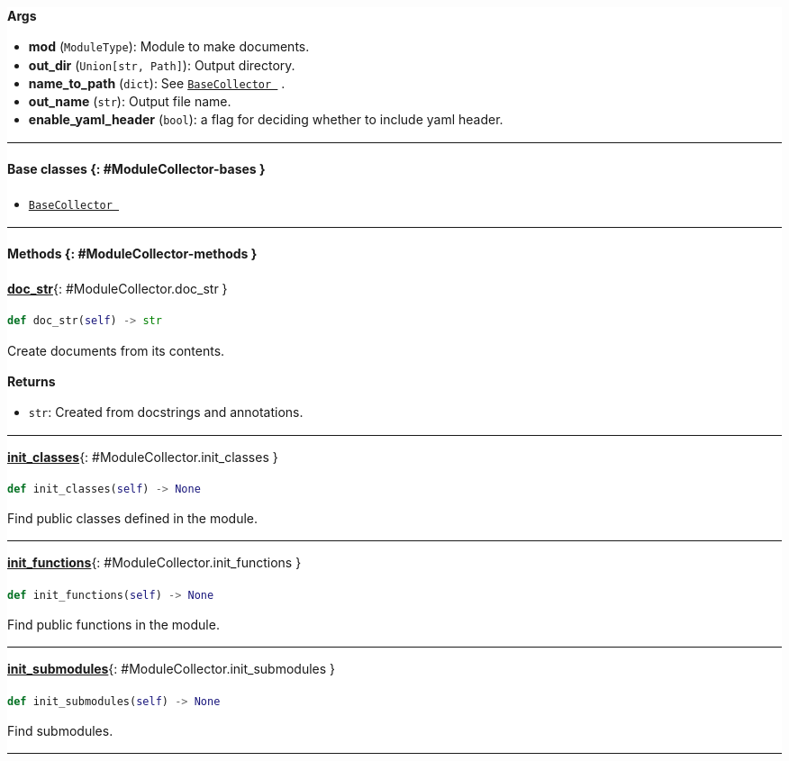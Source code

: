 **Args**

- **mod** (`ModuleType`): Module to make documents.
- **out_dir** (`Union[str, Path]`): Output directory.
- **name_to_path** (`dict`): See [`BaseCollector `](#BaseCollector) .
- **out_name** (`str`): Output file name.
- **enable_yaml_header** (`bool`): a flag for deciding whether to include
    yaml header.

------

#### Base classes {: #ModuleCollector-bases }

* [`BaseCollector `](#BaseCollector)

------

#### Methods {: #ModuleCollector-methods }

[**doc_str**](#ModuleCollector.doc_str){: #ModuleCollector.doc_str }

```python
def doc_str(self) -> str
```

Create documents from its contents.

**Returns**

- `str`: Created from docstrings and annotations.

------

[**init_classes**](#ModuleCollector.init_classes){: #ModuleCollector.init_classes }

```python
def init_classes(self) -> None
```

Find public classes defined in the module.

------

[**init_functions**](#ModuleCollector.init_functions){: #ModuleCollector.init_functions }

```python
def init_functions(self) -> None
```

Find public functions in the module.

------

[**init_submodules**](#ModuleCollector.init_submodules){: #ModuleCollector.init_submodules }

```python
def init_submodules(self) -> None
```

Find submodules.

------
